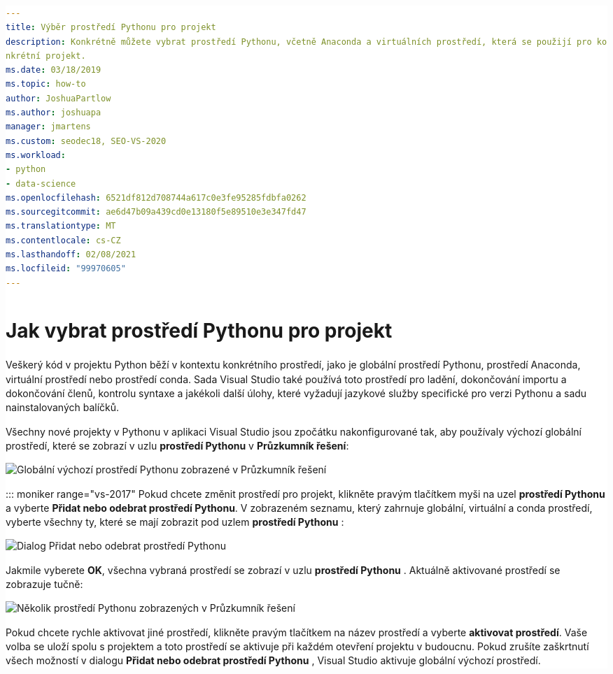 ```yaml
---
title: Výběr prostředí Pythonu pro projekt
description: Konkrétně můžete vybrat prostředí Pythonu, včetně Anaconda a virtuálních prostředí, která se použijí pro konkrétní projekt.
ms.date: 03/18/2019
ms.topic: how-to
author: JoshuaPartlow
ms.author: joshuapa
manager: jmartens
ms.custom: seodec18, SEO-VS-2020
ms.workload:
- python
- data-science
ms.openlocfilehash: 6521df812d708744a617c0e3fe95285fdbfa0262
ms.sourcegitcommit: ae6d47b09a439cd0e13180f5e89510e3e347fd47
ms.translationtype: MT
ms.contentlocale: cs-CZ
ms.lasthandoff: 02/08/2021
ms.locfileid: "99970605"
---
```

# <a name="how-to-select-a-python-environment-for-a-project"></a>Jak vybrat prostředí Pythonu pro projekt

Veškerý kód v projektu Python běží v kontextu konkrétního prostředí, jako je globální prostředí Pythonu, prostředí Anaconda, virtuální prostředí nebo prostředí conda. Sada Visual Studio také používá toto prostředí pro ladění, dokončování importu a dokončování členů, kontrolu syntaxe a jakékoli další úlohy, které vyžadují jazykové služby specifické pro verzi Pythonu a sadu nainstalovaných balíčků.

Všechny nové projekty v Pythonu v aplikaci Visual Studio jsou zpočátku nakonfigurované tak, aby používaly výchozí globální prostředí, které se zobrazí v uzlu **prostředí Pythonu** v **Průzkumník řešení**:

![Globální výchozí prostředí Pythonu zobrazené v Průzkumník řešení](media/environments/environments-project.png)

::: moniker range="vs-2017"
Pokud chcete změnit prostředí pro projekt, klikněte pravým tlačítkem myši na uzel **prostředí Pythonu** a vyberte **Přidat nebo odebrat prostředí Pythonu**. V zobrazeném seznamu, který zahrnuje globální, virtuální a conda prostředí, vyberte všechny ty, které se mají zobrazit pod uzlem **prostředí Pythonu** :

![Dialog Přidat nebo odebrat prostředí Pythonu](media/environments/environments-add-remove.png)

Jakmile vyberete **OK**, všechna vybraná prostředí se zobrazí v uzlu **prostředí Pythonu** . Aktuálně aktivované prostředí se zobrazuje tučně:

![Několik prostředí Pythonu zobrazených v Průzkumník řešení](media/environments/environments-project-multiple.png)

Pokud chcete rychle aktivovat jiné prostředí, klikněte pravým tlačítkem na název prostředí a vyberte **aktivovat prostředí**. Vaše volba se uloží spolu s projektem a toto prostředí se aktivuje při každém otevření projektu v budoucnu. Pokud zrušíte zaškrtnutí všech možností v dialogu **Přidat nebo odebrat prostředí Pythonu** , Visual Studio aktivuje globální výchozí prostředí.
